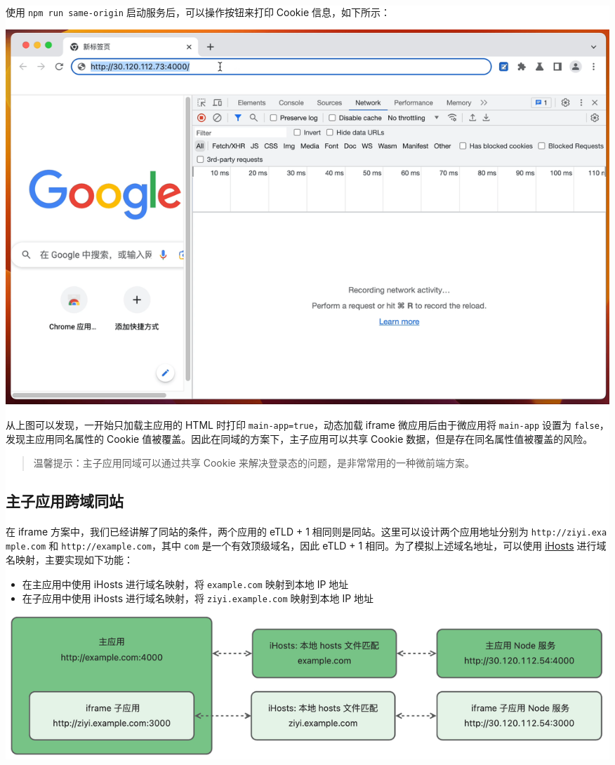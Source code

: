   


使用 `npm run same-origin` 启动服务后，可以操作按钮来打印 Cookie 信息，如下所示：

![](./images/e80dc9784968e23eea54fd40a9f8ea6e.png)

从上图可以发现，一开始只加载主应用的 HTML 时打印 `main-app=true`，动态加载 iframe 微应用后由于微应用将 `main-app` 设置为 `false`，发现主应用同名属性的 Cookie 值被覆盖。因此在同域的方案下，主子应用可以共享 Cookie 数据，但是存在同名属性值被覆盖的风险。

> 温馨提示：主子应用同域可以通过共享 Cookie 来解决登录态的问题，是非常常用的一种微前端方案。

## 主子应用跨域同站

在 iframe 方案中，我们已经讲解了同站的条件，两个应用的 eTLD + 1 相同则是同站。这里可以设计两个应用地址分别为 `http://ziyi.example.com` 和 `http://example.com`，其中 `com` 是一个有效顶级域名，因此 eTLD + 1 相同。为了模拟上述域名地址，可以使用 [iHosts](https://github.com/toolinbox/iHosts) 进行域名映射，主要实现如下功能：

-   在主应用中使用 iHosts 进行域名映射，将 `example.com` 映射到本地 IP 地址
-   在子应用中使用 iHosts 进行域名映射，将 `ziyi.example.com` 映射到本地 IP 地址

![](./images/09f508d9bf87a1e4ab18c9e63db94916.png)
